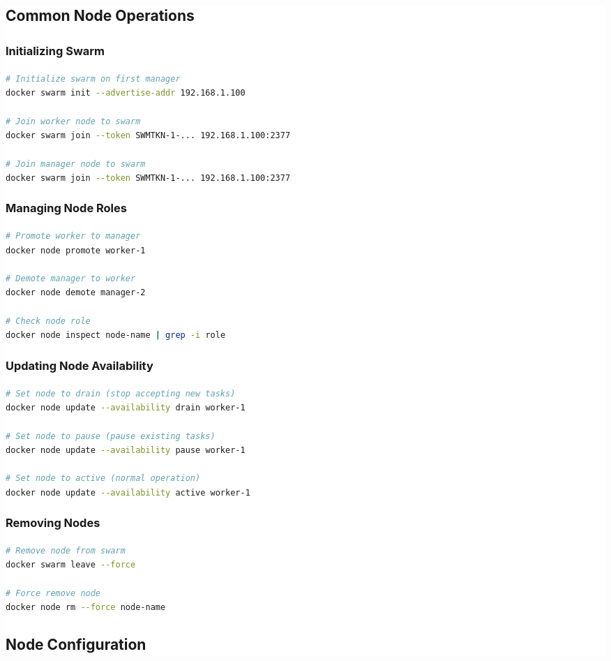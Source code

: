 ## Common Node Operations

### Initializing Swarm

```bash
# Initialize swarm on first manager
docker swarm init --advertise-addr 192.168.1.100

# Join worker node to swarm
docker swarm join --token SWMTKN-1-... 192.168.1.100:2377

# Join manager node to swarm
docker swarm join --token SWMTKN-1-... 192.168.1.100:2377
```

### Managing Node Roles

```bash
# Promote worker to manager
docker node promote worker-1

# Demote manager to worker
docker node demote manager-2

# Check node role
docker node inspect node-name | grep -i role
```

### Updating Node Availability

```bash
# Set node to drain (stop accepting new tasks)
docker node update --availability drain worker-1

# Set node to pause (pause existing tasks)
docker node update --availability pause worker-1

# Set node to active (normal operation)
docker node update --availability active worker-1
```

### Removing Nodes

```bash
# Remove node from swarm
docker swarm leave --force

# Force remove node
docker node rm --force node-name
```

## Node Configuration
